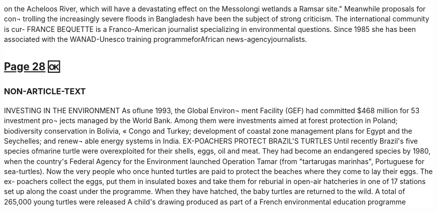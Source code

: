 on the Acheloos River, which will
have a devastating effect on the
Messolongi wetlands a Ramsar
site."
Meanwhile proposals for con¬
trolling the increasingly severe
floods in Bangladesh have been the
subject of strong criticism. The
international community is cur-
FRANCE BEQUETTE
is a Franco-American journalist
specializing in environmental
questions. Since 1985 she has been
associated with the WANAD-Unesco
training programmeforAfrican
news-agencyjournalists.
## [Page 28](https://demo.humlab.umu.se/courier/096900engo.pdf#page=28) 🆗
### NON-ARTICLE-TEXT
INVESTING
IN THE ENVIRONMENT
As oflune 1993, the Global Environ¬
ment Facility (GEF) had committed
$468 million for 53 investment pro¬
jects managed by the World Bank.
Among them were investments
aimed at forest protection in Poland;
biodiversity conservation in Bolivia,
« Congo and Turkey; development of
coastal zone management plans for
Egypt and the Seychelles; and renew¬
able energy systems in India.
EX-POACHERS
PROTECT
BRAZIL'S TURTLES
Until recently Brazil's five species
ofmarine turtle were overexploited
for their shells, eggs, oil and meat.
They had become an endangered
species by 1980, when the country's
Federal Agency for the Environment
launched Operation Tamar (from
"tartarugas marinhas", Portuguese
for sea-turtles). Now the very people
who once hunted turtles are paid
to protect the beaches where they
come to lay their eggs. The ex-
poachers collect the eggs, put them
in insulated boxes and take them
for reburial in open-air hatcheries in
one of 17 stations set up along the
coast under the programme. When
they have hatched, the baby turtles
are returned to the wild. A total of
265,000 young turtles were released
A child's
drawing
produced as
part of a French
environmental
education
programme
